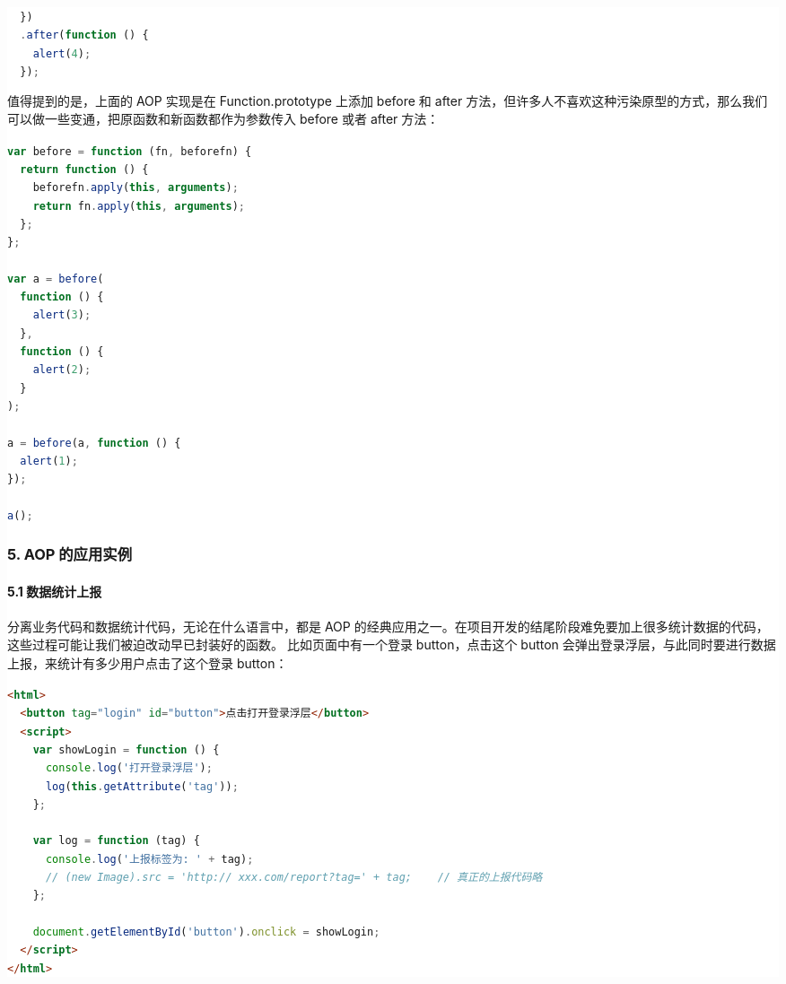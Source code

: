 ```js
  })
  .after(function () {
    alert(4);
  });
```

值得提到的是，上面的 AOP 实现是在 Function.prototype 上添加 before 和 after 方法，但许多人不喜欢这种污染原型的方式，那么我们可以做一些变通，把原函数和新函数都作为参数传入 before 或者 after 方法：

```js
var before = function (fn, beforefn) {
  return function () {
    beforefn.apply(this, arguments);
    return fn.apply(this, arguments);
  };
};

var a = before(
  function () {
    alert(3);
  },
  function () {
    alert(2);
  }
);

a = before(a, function () {
  alert(1);
});

a();
```

### 5. AOP 的应用实例

#### 5.1 数据统计上报

分离业务代码和数据统计代码，无论在什么语言中，都是 AOP 的经典应用之一。在项目开发的结尾阶段难免要加上很多统计数据的代码，这些过程可能让我们被迫改动早已封装好的函数。
比如页面中有一个登录 button，点击这个 button 会弹出登录浮层，与此同时要进行数据上报，来统计有多少用户点击了这个登录 button：

```html
<html>
  <button tag="login" id="button">点击打开登录浮层</button>
  <script>
    var showLogin = function () {
      console.log('打开登录浮层');
      log(this.getAttribute('tag'));
    };

    var log = function (tag) {
      console.log('上报标签为: ' + tag);
      // (new Image).src = 'http:// xxx.com/report?tag=' + tag;    // 真正的上报代码略
    };

    document.getElementById('button').onclick = showLogin;
  </script>
</html>
```

